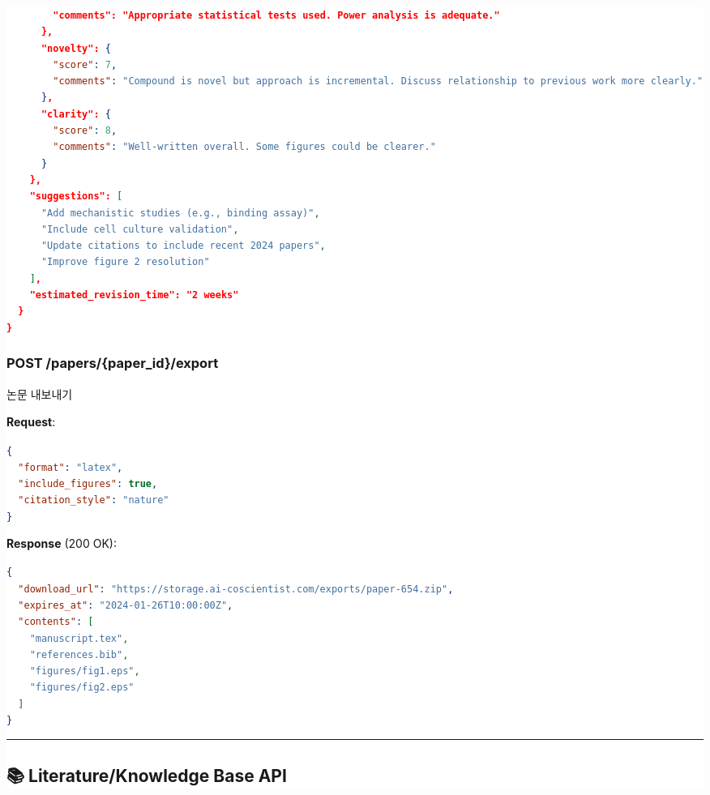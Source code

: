 ```json
        "comments": "Appropriate statistical tests used. Power analysis is adequate."
      },
      "novelty": {
        "score": 7,
        "comments": "Compound is novel but approach is incremental. Discuss relationship to previous work more clearly."
      },
      "clarity": {
        "score": 8,
        "comments": "Well-written overall. Some figures could be clearer."
      }
    },
    "suggestions": [
      "Add mechanistic studies (e.g., binding assay)",
      "Include cell culture validation",
      "Update citations to include recent 2024 papers",
      "Improve figure 2 resolution"
    ],
    "estimated_revision_time": "2 weeks"
  }
}
```

### POST /papers/{paper_id}/export
논문 내보내기

**Request**:
```json
{
  "format": "latex",
  "include_figures": true,
  "citation_style": "nature"
}
```

**Response** (200 OK):
```json
{
  "download_url": "https://storage.ai-coscientist.com/exports/paper-654.zip",
  "expires_at": "2024-01-26T10:00:00Z",
  "contents": [
    "manuscript.tex",
    "references.bib",
    "figures/fig1.eps",
    "figures/fig2.eps"
  ]
}
```

---

## 📚 Literature/Knowledge Base API
